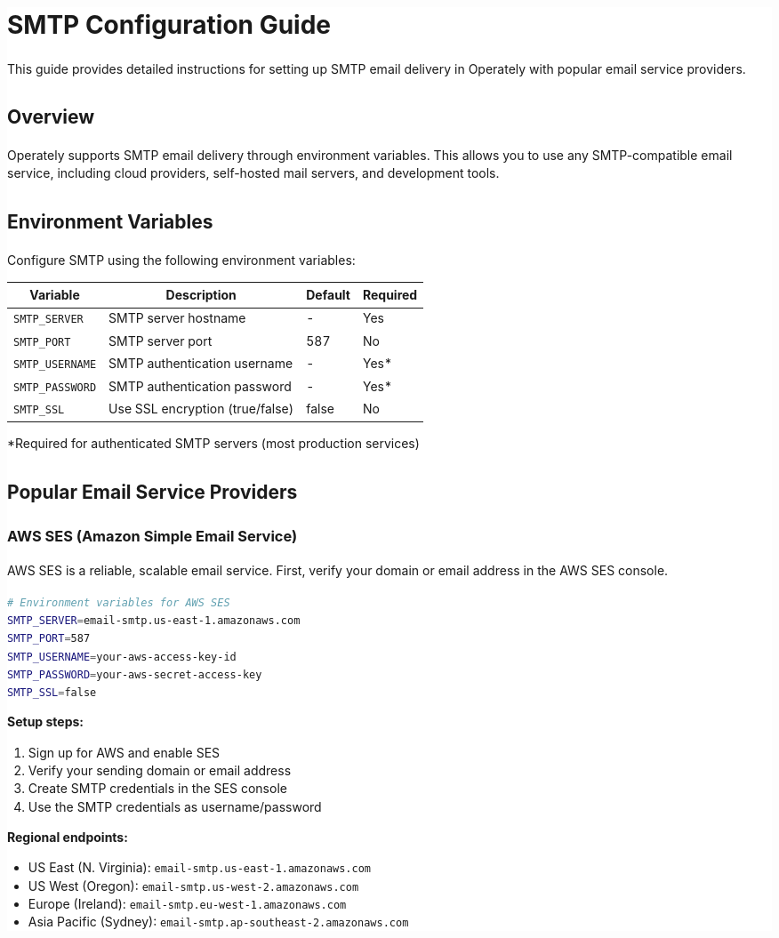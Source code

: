 # SMTP Configuration Guide

This guide provides detailed instructions for setting up SMTP email delivery in Operately with popular email service providers.

## Overview

Operately supports SMTP email delivery through environment variables. This allows you to use any SMTP-compatible email service, including cloud providers, self-hosted mail servers, and development tools.

## Environment Variables

Configure SMTP using the following environment variables:

| Variable | Description | Default | Required |
|----------|-------------|---------|----------|
| `SMTP_SERVER` | SMTP server hostname | - | Yes |
| `SMTP_PORT` | SMTP server port | 587 | No |
| `SMTP_USERNAME` | SMTP authentication username | - | Yes* |
| `SMTP_PASSWORD` | SMTP authentication password | - | Yes* |
| `SMTP_SSL` | Use SSL encryption (true/false) | false | No |

*Required for authenticated SMTP servers (most production services)

## Popular Email Service Providers

### AWS SES (Amazon Simple Email Service)

AWS SES is a reliable, scalable email service. First, verify your domain or email address in the AWS SES console.

```bash
# Environment variables for AWS SES
SMTP_SERVER=email-smtp.us-east-1.amazonaws.com
SMTP_PORT=587
SMTP_USERNAME=your-aws-access-key-id
SMTP_PASSWORD=your-aws-secret-access-key
SMTP_SSL=false
```

**Setup steps:**
1. Sign up for AWS and enable SES
2. Verify your sending domain or email address
3. Create SMTP credentials in the SES console
4. Use the SMTP credentials as username/password

**Regional endpoints:**
- US East (N. Virginia): `email-smtp.us-east-1.amazonaws.com`
- US West (Oregon): `email-smtp.us-west-2.amazonaws.com`
- Europe (Ireland): `email-smtp.eu-west-1.amazonaws.com`
- Asia Pacific (Sydney): `email-smtp.ap-southeast-2.amazonaws.com`
